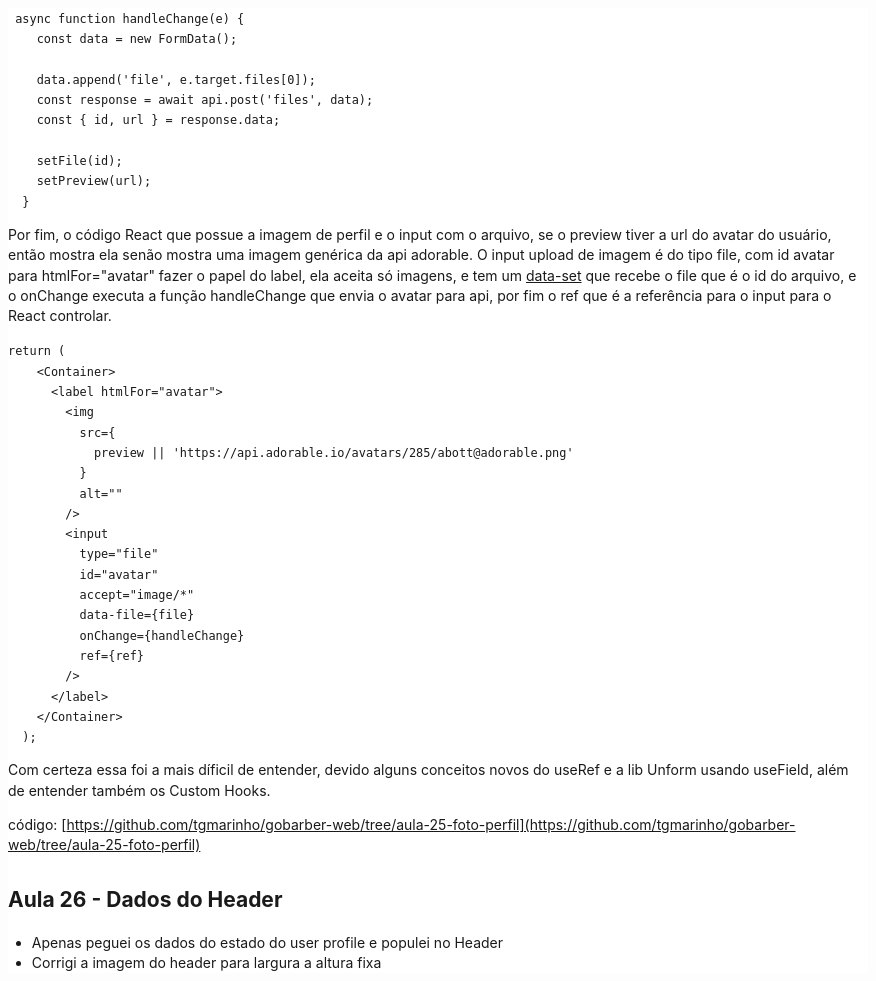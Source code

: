 ```
 async function handleChange(e) {
    const data = new FormData();

    data.append('file', e.target.files[0]);
    const response = await api.post('files', data);
    const { id, url } = response.data;

    setFile(id);
    setPreview(url);
  }
```
Por fim, o código React que possue a imagem de perfil e o input com o arquivo, se o preview tiver a url do avatar do usuário, então mostra ela senão mostra uma imagem genérica da api adorable.
O input upload de imagem é do tipo file, com id avatar para htmlFor="avatar" fazer o papel do label, ela aceita só imagens, e tem um [data-set](https://developer.mozilla.org/pt-BR/docs/Web/API/HTMLElement/dataset) que recebe o file que é o id do arquivo, e o onChange executa a função handleChange que envia o avatar para api, por fim o ref que é a referência para o input para o React controlar.

```
return (
    <Container>
      <label htmlFor="avatar">
        <img
          src={
            preview || 'https://api.adorable.io/avatars/285/abott@adorable.png'
          }
          alt=""
        />
        <input
          type="file"
          id="avatar"
          accept="image/*"
          data-file={file}
          onChange={handleChange}
          ref={ref}
        />
      </label>
    </Container>
  );
```
 
Com certeza essa foi a mais díficil de entender, devido alguns conceitos novos do useRef e a lib Unform usando useField, além de entender também os Custom Hooks.

código: [https://github.com/tgmarinho/gobarber-web/tree/aula-25-foto-perfil](https://github.com/tgmarinho/gobarber-web/tree/aula-25-foto-perfil)


## Aula 26 - Dados do Header

* Apenas peguei os dados do estado do user profile e populei no Header
* Corrigi a imagem do header para largura a altura fixa
